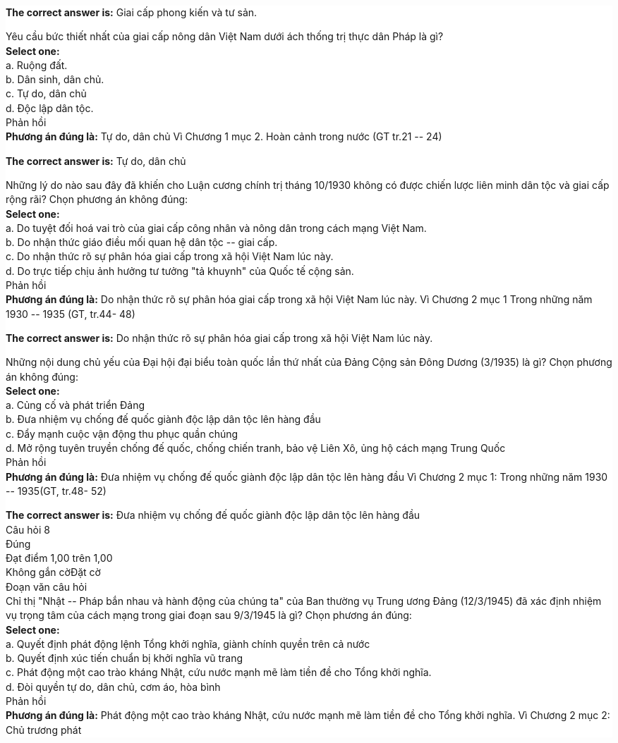 **The correct answer is:** Giai cấp phong kiến và tư sản.

Yêu cầu bức thiết nhất của giai cấp nông dân Việt Nam dưới ách thống trị
thực dân Pháp là gì?\
**Select one:**\
a. Ruộng đất.\
b. Dân sinh, dân chủ.\
c. Tự do, dân chủ\
d. Độc lập dân tộc.\
Phản hồi\
**Phương án đúng là:** Tự do, dân chủ Vì Chương 1 mục 2. Hoàn cảnh trong
nước (GT tr.21 -- 24)

**The correct answer is:** Tự do, dân chủ

Những lý do nào sau đây đã khiến cho Luận cương chính trị tháng 10/1930
không có được chiến lược liên minh dân tộc và giai cấp rộng rãi? Chọn
phương án không đúng:\
**Select one:**\
a. Do tuyệt đối hoá vai trò của giai cấp công nhân và nông dân trong
cách mạng Việt Nam.\
b. Do nhận thức giáo điều mối quan hệ dân tộc -- giai cấp.\
c. Do nhận thức rõ sự phân hóa giai cấp trong xã hội Việt Nam lúc này.\
d. Do trực tiếp chịu ảnh hưởng tư tưởng "tả khuynh" của Quốc tế cộng
sản.\
Phản hồi\
**Phương án đúng là:** Do nhận thức rõ sự phân hóa giai cấp trong xã hội
Việt Nam lúc này. Vì Chương 2 mục 1 Trong những năm 1930 -- 1935 (GT,
tr.44- 48)

**The correct answer is:** Do nhận thức rõ sự phân hóa giai cấp trong xã
hội Việt Nam lúc này.

Những nội dung chủ yếu của Đại hội đại biểu toàn quốc lần thứ nhất của
Đảng Cộng sản Đông Dương (3/1935) là gì? Chọn phương án không đúng:\
**Select one:**\
a. Củng cố và phát triển Đảng\
b. Đưa nhiệm vụ chống đế quốc giành độc lập dân tộc lên hàng đầu\
c. Đẩy mạnh cuộc vận động thu phục quần chúng\
d. Mở rộng tuyên truyền chống đế quốc, chống chiến tranh, bảo vệ Liên
Xô, ủng hộ cách mạng Trung Quốc\
Phản hồi\
**Phương án đúng là:** Đưa nhiệm vụ chống đế quốc giành độc lập dân tộc
lên hàng đầu Vì Chương 2 mục 1: Trong những năm 1930 -- 1935(GT, tr.48-
52)

**The correct answer is:** Đưa nhiệm vụ chống đế quốc giành độc lập dân
tộc lên hàng đầu\
Câu hỏi 8\
Đúng\
Đạt điểm 1,00 trên 1,00\
Không gắn cờĐặt cờ\
Đoạn văn câu hỏi\
Chỉ thị "Nhật -- Pháp bắn nhau và hành động của chúng ta" của Ban thường
vụ Trung ương Đảng (12/3/1945) đã xác định nhiệm vụ trọng tâm của cách
mạng trong giai đoạn sau 9/3/1945 là gì? Chọn phương án đúng:\
**Select one:**\
a. Quyết định phát động lệnh Tổng khởi nghĩa, giành chính quyền trên cả
nước\
b. Quyết định xúc tiến chuẩn bị khởi nghĩa vũ trang\
c. Phát động một cao trào kháng Nhật, cứu nước mạnh mẽ làm tiền đề cho
Tổng khởi nghĩa.\
d. Đòi quyền tự do, dân chủ, cơm áo, hòa bình\
Phản hồi\
**Phương án đúng là:** Phát động một cao trào kháng Nhật, cứu nước mạnh
mẽ làm tiền đề cho Tổng khởi nghĩa. Vì Chương 2 mục 2: Chủ trương phát